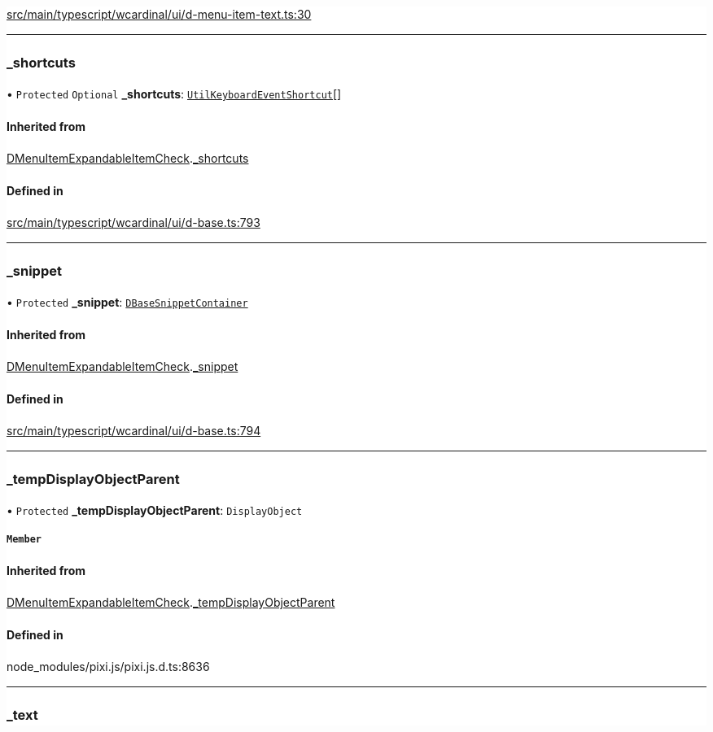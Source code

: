[src/main/typescript/wcardinal/ui/d-menu-item-text.ts:30](https://github.com/winter-cardinal/winter-cardinal-ui/blob/v0.310.1/src/main/typescript/wcardinal/ui/d-menu-item-text.ts#L30)

___

### \_shortcuts

• `Protected` `Optional` **\_shortcuts**: [`UtilKeyboardEventShortcut`](../interfaces/UtilKeyboardEventShortcut.md)[]

#### Inherited from

[DMenuItemExpandableItemCheck](DMenuItemExpandableItemCheck.md).[_shortcuts](DMenuItemExpandableItemCheck.md#_shortcuts)

#### Defined in

[src/main/typescript/wcardinal/ui/d-base.ts:793](https://github.com/winter-cardinal/winter-cardinal-ui/blob/v0.310.1/src/main/typescript/wcardinal/ui/d-base.ts#L793)

___

### \_snippet

• `Protected` **\_snippet**: [`DBaseSnippetContainer`](DBaseSnippetContainer.md)

#### Inherited from

[DMenuItemExpandableItemCheck](DMenuItemExpandableItemCheck.md).[_snippet](DMenuItemExpandableItemCheck.md#_snippet)

#### Defined in

[src/main/typescript/wcardinal/ui/d-base.ts:794](https://github.com/winter-cardinal/winter-cardinal-ui/blob/v0.310.1/src/main/typescript/wcardinal/ui/d-base.ts#L794)

___

### \_tempDisplayObjectParent

• `Protected` **\_tempDisplayObjectParent**: `DisplayObject`

**`Member`**

#### Inherited from

[DMenuItemExpandableItemCheck](DMenuItemExpandableItemCheck.md).[_tempDisplayObjectParent](DMenuItemExpandableItemCheck.md#_tempdisplayobjectparent)

#### Defined in

node_modules/pixi.js/pixi.js.d.ts:8636

___

### \_text
